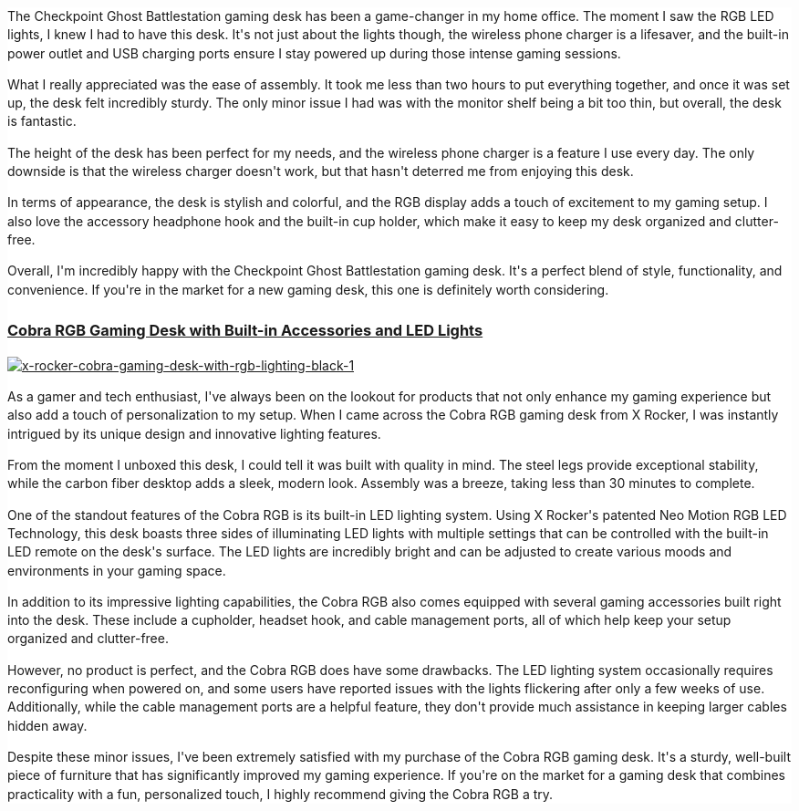 The Checkpoint Ghost Battlestation gaming desk has been a game-changer in my home office. The moment I saw the RGB LED lights, I knew I had to have this desk. It's not just about the lights though, the wireless phone charger is a lifesaver, and the built-in power outlet and USB charging ports ensure I stay powered up during those intense gaming sessions. 

What I really appreciated was the ease of assembly. It took me less than two hours to put everything together, and once it was set up, the desk felt incredibly sturdy. The only minor issue I had was with the monitor shelf being a bit too thin, but overall, the desk is fantastic. 

The height of the desk has been perfect for my needs, and the wireless phone charger is a feature I use every day. The only downside is that the wireless charger doesn't work, but that hasn't deterred me from enjoying this desk. 

In terms of appearance, the desk is stylish and colorful, and the RGB display adds a touch of excitement to my gaming setup. I also love the accessory headphone hook and the built-in cup holder, which make it easy to keep my desk organized and clutter-free. 

Overall, I'm incredibly happy with the Checkpoint Ghost Battlestation gaming desk. It's a perfect blend of style, functionality, and convenience. If you're in the market for a new gaming desk, this one is definitely worth considering. 


### [Cobra RGB Gaming Desk with Built-in Accessories and LED Lights](https://serp.ly/@serpgames/amazon/secretlab-gaming-desks?utm_source=serpgames&utm_medium=website&utm_campaign=serp.games&utm_content=secretlab-gaming-desks&utm_term=cobra-rgb-gaming-desk-with-built-in-accessories-and-led-lights)

<div class="image"><a href="https://serp.ly/@serpgames/amazon/secretlab-gaming-desks?utm_source=serpgames&utm_medium=website&utm_campaign=serp.games&utm_content=secretlab-gaming-desks&utm_term=x-rocker-cobra-gaming-desk-with-rgb-lighting-black-1"><img alt="x-rocker-cobra-gaming-desk-with-rgb-lighting-black-1" src="https://imagedelivery.net/vy2bglCGN6hEeWOnSe2c7A/x-rocker-cobra-gaming-desk-with-rgb-lighting-black-1/w=720,h=540,fit=pad,background=black"/></a></div>

As a gamer and tech enthusiast, I've always been on the lookout for products that not only enhance my gaming experience but also add a touch of personalization to my setup. When I came across the Cobra RGB gaming desk from X Rocker, I was instantly intrigued by its unique design and innovative lighting features. 

From the moment I unboxed this desk, I could tell it was built with quality in mind. The steel legs provide exceptional stability, while the carbon fiber desktop adds a sleek, modern look. Assembly was a breeze, taking less than 30 minutes to complete. 

One of the standout features of the Cobra RGB is its built-in LED lighting system. Using X Rocker's patented Neo Motion RGB LED Technology, this desk boasts three sides of illuminating LED lights with multiple settings that can be controlled with the built-in LED remote on the desk's surface. The LED lights are incredibly bright and can be adjusted to create various moods and environments in your gaming space. 

In addition to its impressive lighting capabilities, the Cobra RGB also comes equipped with several gaming accessories built right into the desk. These include a cupholder, headset hook, and cable management ports, all of which help keep your setup organized and clutter-free. 

However, no product is perfect, and the Cobra RGB does have some drawbacks. The LED lighting system occasionally requires reconfiguring when powered on, and some users have reported issues with the lights flickering after only a few weeks of use. Additionally, while the cable management ports are a helpful feature, they don't provide much assistance in keeping larger cables hidden away. 

Despite these minor issues, I've been extremely satisfied with my purchase of the Cobra RGB gaming desk. It's a sturdy, well-built piece of furniture that has significantly improved my gaming experience. If you're on the market for a gaming desk that combines practicality with a fun, personalized touch, I highly recommend giving the Cobra RGB a try. 
